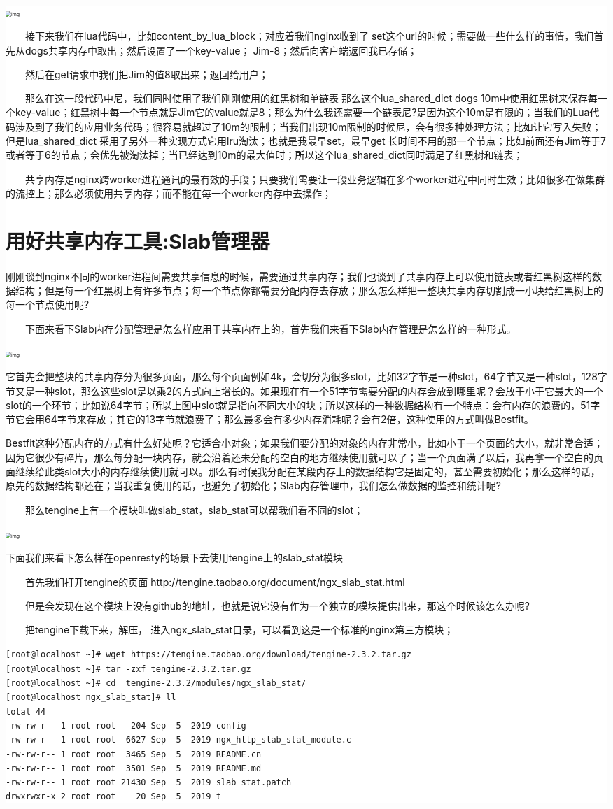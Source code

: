 <img src="https://img2020.cnblogs.com/i-beta/1862379/202003/1862379-20200311160133302-1121407535.png" alt="img" style="zoom:50%;" />

　　接下来我们在lua代码中，比如content_by_lua_block；对应着我们nginx收到了 set这个url的时候；需要做一些什么样的事情，我们首先从dogs共享内存中取出；然后设置了一个key-value； Jim-8；然后向客户端返回我已存储；

　　然后在get请求中我们把Jim的值8取出来；返回给用户；

　　那么在这一段代码中尼，我们同时使用了我们刚刚使用的红黑树和单链表 那么这个lua_shared_dict dogs 10m中使用红黑树来保存每一个key-value；红黑树中每一个节点就是Jim它的value就是8；那么为什么我还需要一个链表尼?是因为这个10m是有限的；当我们的Lua代码涉及到了我们的应用业务代码；很容易就超过了10m的限制；当我们出现10m限制的时候尼，会有很多种处理方法；比如让它写入失败；但是lua_shared_dict 采用了另外一种实现方式它用lru淘汰；也就是我最早set，最早get 长时间不用的那一个节点；比如前面还有Jim等于7或者等于6的节点；会优先被淘汰掉；当已经达到10m的最大值时；所以这个lua_shared_dict同时满足了红黑树和链表；

　　共享内存是nginx跨worker进程通讯的最有效的手段；只要我们需要让一段业务逻辑在多个worker进程中同时生效；比如很多在做集群的流控上；那么必须使用共享内存；而不能在每一个worker内存中去操作；



# 用好共享内存工具:Slab管理器

​		刚刚谈到nginx不同的worker进程间需要共享信息的时候，需要通过共享内存；我们也谈到了共享内存上可以使用链表或者红黑树这样的数据结构；但是每一个红黑树上有许多节点；每一个节点你都需要分配内存去存放；那么怎么样把一整块共享内存切割成一小块给红黑树上的每一个节点使用呢?

　　下面来看下Slab内存分配管理是怎么样应用于共享内存上的，首先我们来看下Slab内存管理是怎么样的一种形式。

<img src="https://img2020.cnblogs.com/i-beta/1862379/202003/1862379-20200311162834921-56306655.png" alt="img" style="zoom:50%;" />

​		它首先会把整块的共享内存分为很多页面，那么每个页面例如4k，会切分为很多slot，比如32字节是一种slot，64字节又是一种slot，128字节又是一种slot，那么这些slot是以乘2的方式向上增长的。如果现在有一个51字节需要分配的内存会放到哪里呢？会放于小于它最大的一个slot的一个环节；比如说64字节；所以上图中slot就是指向不同大小的块；所以这样的一种数据结构有一个特点：会有内存的浪费的，51字节它会用64字节来存放；其它的13字节就浪费了；那么最多会有多少内存消耗呢？会有2倍，这种使用的方式叫做Bestfit。

​		Bestfit这种分配内存的方式有什么好处呢？它适合小对象；如果我们要分配的对象的内存非常小，比如小于一个页面的大小，就非常合适；因为它很少有碎片，那么每分配一块内存，就会沿着还未分配的空白的地方继续使用就可以了；当一个页面满了以后，我再拿一个空白的页面继续给此类slot大小的内存继续使用就可以。那么有时候我分配在某段内存上的数据结构它是固定的，甚至需要初始化；那么这样的话，原先的数据结构都还在；当我重复使用的话，也避免了初始化；Slab内存管理中，我们怎么做数据的监控和统计呢?

　　那么tengine上有一个模块叫做slab_stat，slab_stat可以帮我们看不同的slot；

<img src="https://img2020.cnblogs.com/i-beta/1862379/202003/1862379-20200311170228891-2027957008.png" alt="img" style="zoom:50%;" />

 下面我们来看下怎么样在openresty的场景下去使用tengine上的slab_stat模块

　　首先我们打开tengine的页面  http://tengine.taobao.org/document/ngx_slab_stat.html

　　但是会发现在这个模块上没有github的地址，也就是说它没有作为一个独立的模块提供出来，那这个时候该怎么办呢?

　　把tengine下载下来，解压， 进入ngx_slab_stat目录，可以看到这是一个标准的nginx第三方模块；

```
[root@localhost ~]# wget https://tengine.taobao.org/download/tengine-2.3.2.tar.gz
[root@localhost ~]# tar -zxf tengine-2.3.2.tar.gz
[root@localhost ~]# cd  tengine-2.3.2/modules/ngx_slab_stat/
[root@localhost ngx_slab_stat]# ll
total 44
-rw-rw-r-- 1 root root   204 Sep  5  2019 config
-rw-rw-r-- 1 root root  6627 Sep  5  2019 ngx_http_slab_stat_module.c
-rw-rw-r-- 1 root root  3465 Sep  5  2019 README.cn
-rw-rw-r-- 1 root root  3501 Sep  5  2019 README.md
-rw-rw-r-- 1 root root 21430 Sep  5  2019 slab_stat.patch
drwxrwxr-x 2 root root    20 Sep  5  2019 t
```

